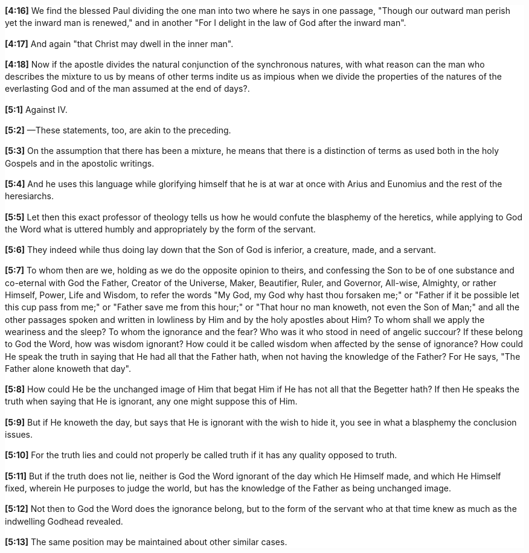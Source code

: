 **[4:16]** We find the blessed Paul dividing the one man into two where he says in one passage, "Though our outward man perish yet the inward man is renewed," and in another "For I delight in the law of God after the inward man".

**[4:17]** And again "that Christ may dwell in the inner man".

**[4:18]** Now if the apostle divides the natural conjunction of the synchronous natures, with what reason can the man who describes the mixture to us by means of other terms indite us as impious when we divide the properties of the natures of the everlasting God and of the man assumed at the end of days?.

**[5:1]** Against IV.

**[5:2]** —These statements, too, are akin to the preceding.

**[5:3]** On the assumption that there has been a mixture, he means that there is a distinction of terms as used both in the holy Gospels and in the apostolic writings.

**[5:4]** And he uses this language while glorifying himself that he is at war at once with Arius and Eunomius and the rest of the heresiarchs.

**[5:5]** Let then this exact professor of theology tells us how he would confute the blasphemy of the heretics, while applying to God the Word what is uttered humbly and appropriately by the form of the servant.

**[5:6]** They indeed while thus doing lay down that the Son of God is inferior, a creature, made, and a servant.

**[5:7]** To whom then are we, holding as we do the opposite opinion to theirs, and confessing the Son to be of one substance and co-eternal with God the Father, Creator of the Universe, Maker, Beautifier, Ruler, and Governor, All-wise, Almighty, or rather Himself, Power, Life and Wisdom, to refer the words "My God, my God why hast thou forsaken me;" or "Father if it be possible let this cup pass from me;" or "Father save me from this hour;" or "That hour no man knoweth, not even the Son of Man;" and all the other passages spoken and written in lowliness by Him and by the holy apostles about Him? To whom shall we apply the weariness and the sleep? To whom the ignorance and the fear? Who was it who stood in need of angelic succour? If these belong to God the Word, how was wisdom ignorant? How could it be called wisdom when affected by the sense of ignorance? How could He speak the truth in saying that He had all that the Father hath, when not having the knowledge of the Father? For He says, "The Father alone knoweth that day".

**[5:8]** How could He be the unchanged image of Him that begat Him if He has not all that the Begetter hath? If then He speaks the truth when saying that He is ignorant, any one might suppose this of Him.

**[5:9]** But if He knoweth the day, but says that He is ignorant with the wish to hide it, you see in what a blasphemy the conclusion issues.

**[5:10]** For the truth lies and could not properly be called truth if it has any quality opposed to truth.

**[5:11]** But if the truth does not lie, neither is God the Word ignorant of the day which He Himself made, and which He Himself fixed, wherein He purposes to judge the world, but has the knowledge of the Father as being unchanged image.

**[5:12]** Not then to God the Word does the ignorance belong, but to the form of the servant who at that time knew as much as the indwelling Godhead revealed.

**[5:13]** The same position may be maintained about other similar cases.
